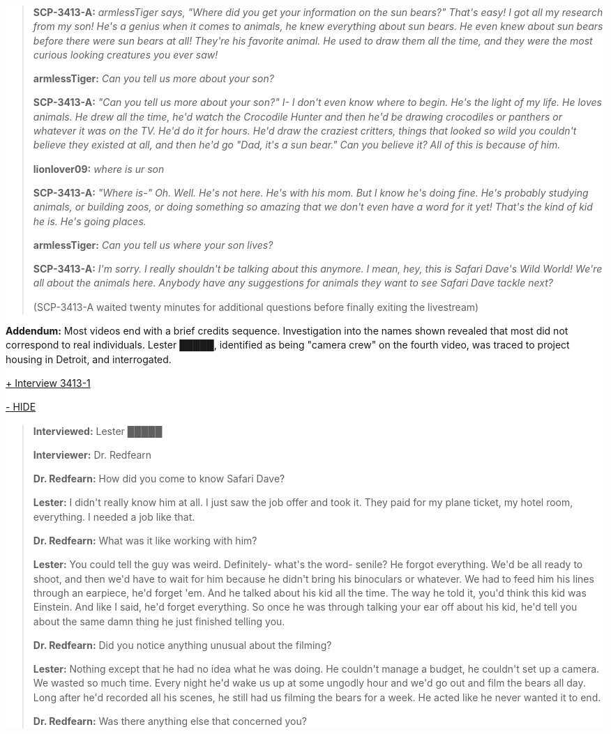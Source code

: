 > 
> **SCP-3413-A:** _armlessTiger says, "Where did you get your information on the sun bears?" That's easy! I got all my research from my son! He's a genius when it comes to animals, he knew everything about sun bears. He even knew about sun bears before there were sun bears at all! They're his favorite animal. He used to draw them all the time, and they were the most curious looking creatures you ever saw!_
> 
> **armlessTiger:** _Can you tell us more about your son?_
> 
> **SCP-3413-A:** _"Can you tell us more about your son?" I- I don't even know where to begin. He's the light of my life. He loves animals. He drew all the time, he'd watch the Crocodile Hunter and then he'd be drawing crocodiles or panthers or whatever it was on the TV. He'd do it for hours. He'd draw the craziest critters, things that looked so wild you couldn't believe they existed at all, and then he'd go "Dad, it's a sun bear." Can you believe it? All of this is because of him._
> 
> **lionlover09:** _where is ur son_
> 
> **SCP-3413-A:** _"Where is-" Oh. Well. He's not here. He's with his mom. But I know he's doing fine. He's probably studying animals, or building zoos, or doing something so amazing that we don't even have a word for it yet! That's the kind of kid he is. He's going places._
> 
> **armlessTiger:** _Can you tell us where your son lives?_
> 
> **SCP-3413-A:** _I'm sorry. I really shouldn't be talking about this anymore. I mean, hey, this is Safari Dave's Wild World! We're all about the animals here. Anybody have any suggestions for animals they want to see Safari Dave tackle next?_
> 
> (SCP-3413-A waited twenty minutes for additional questions before finally exiting the livestream)

**Addendum:** Most videos end with a brief credits sequence. Investigation into the names shown revealed that most did not correspond to real individuals. Lester █████, identified as being "camera crew" on the fourth video, was traced to project housing in Detroit, and interrogated.

[+ Interview 3413-1](javascript:;)

[\- HIDE](javascript:;)

> **Interviewed:** Lester █████
> 
> **Interviewer:** Dr. Redfearn
> 
> **<Begin Log>**
> 
> **Dr. Redfearn:** How did you come to know Safari Dave?
> 
> **Lester:** I didn't really know him at all. I just saw the job offer and took it. They paid for my plane ticket, my hotel room, everything. I needed a job like that.
> 
> **Dr. Redfearn:** What was it like working with him?
> 
> **Lester:** You could tell the guy was weird. Definitely- what's the word- senile? He forgot everything. We'd be all ready to shoot, and then we'd have to wait for him because he didn't bring his binoculars or whatever. We had to feed him his lines through an earpiece, he'd forget 'em. And he talked about his kid all the time. The way he told it, you'd think this kid was Einstein. And like I said, he'd forget everything. So once he was through talking your ear off about his kid, he'd tell you about the same damn thing he just finished telling you.
> 
> **Dr. Redfearn:** Did you notice anything unusual about the filming?
> 
> **Lester:** Nothing except that he had no idea what he was doing. He couldn't manage a budget, he couldn't set up a camera. We wasted so much time. Every night he'd wake us up at some ungodly hour and we'd go out and film the bears all day. Long after he'd recorded all his scenes, he still had us filming the bears for a week. He acted like he never wanted it to end.
> 
> **Dr. Redfearn:** Was there anything else that concerned you?